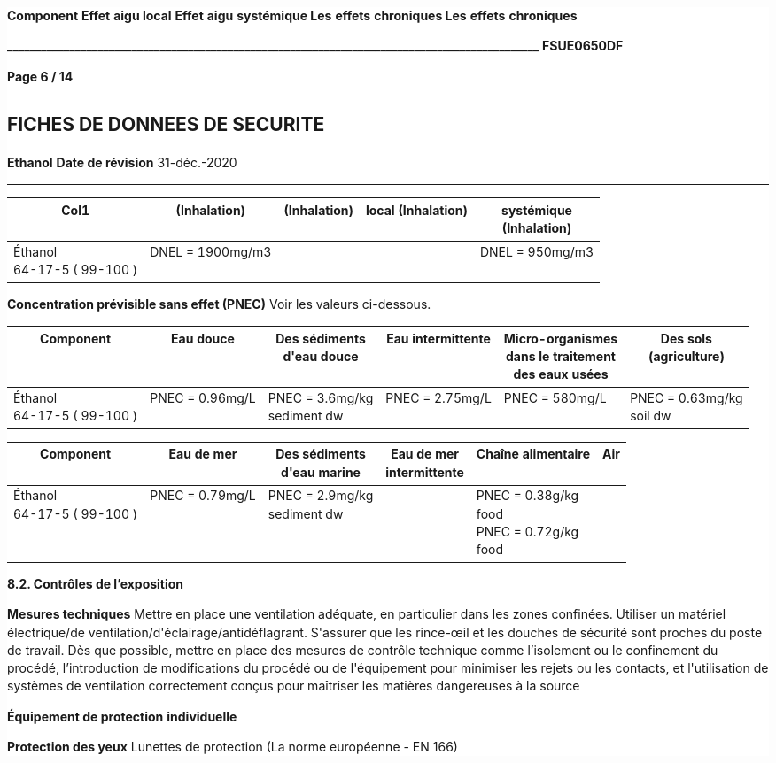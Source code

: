 
**Component** **Effet** **aigu local** **Effet** **aigu** **systémique Les** **effets** **chroniques Les** **effets** **chroniques**

______________________________________________________________________________________________ **FSUE0650DF**

**Page  6 / 14**

## **FICHES DE DONNEES DE SECURITE**

**Ethanol** **Date de révision** 31-déc.-2020

______________________________________________________________________________________________

|Col1|(Inhalation)|(Inhalation)|local (Inhalation)|systémique<br>(Inhalation)|
|---|---|---|---|---|
|Éthanol<br>64-17-5 ( 99-100 )|DNEL = 1900mg/m3|||DNEL = 950mg/m3|



**Concentration prévisible sans effet (PNEC)**
Voir les valeurs ci-dessous.







|Component|Eau douce|Des sédiments<br>d'eau douce|Eau intermittente|Micro-organismes<br>dans le traitement<br>des eaux usées|Des sols<br>(agriculture)|
|---|---|---|---|---|---|
|Éthanol<br>64-17-5 ( 99-100 )|PNEC = 0.96mg/L|PNEC = 3.6mg/kg<br>sediment dw|PNEC = 2.75mg/L|PNEC = 580mg/L|PNEC = 0.63mg/kg<br>soil dw|






|Component|Eau de mer|Des sédiments<br>d'eau marine|Eau de mer<br>intermittente|Chaîne alimentaire|Air|
|---|---|---|---|---|---|
|Éthanol<br>64-17-5 ( 99-100 )|PNEC = 0.79mg/L|PNEC = 2.9mg/kg<br>sediment dw||PNEC = 0.38g/kg<br>food<br>PNEC = 0.72g/kg<br>food||


**8.2. Contrôles de l’exposition**

**Mesures techniques**
Mettre en place une ventilation adéquate, en particulier dans les zones confinées. Utiliser un matériel électrique/de
ventilation/d'éclairage/antidéflagrant. S'assurer que les rince-œil et les douches de sécurité sont proches du poste de travail.
Dès que possible, mettre en place des mesures de contrôle technique comme l’isolement ou le confinement du procédé,
l’introduction de modifications du procédé ou de l'équipement pour minimiser les rejets ou les contacts, et l'utilisation de systèmes
de ventilation correctement conçus pour maîtriser les matières dangereuses à la source

**Équipement de protection**
**individuelle**

**Protection des yeux** Lunettes de protection (La norme européenne - EN 166)
